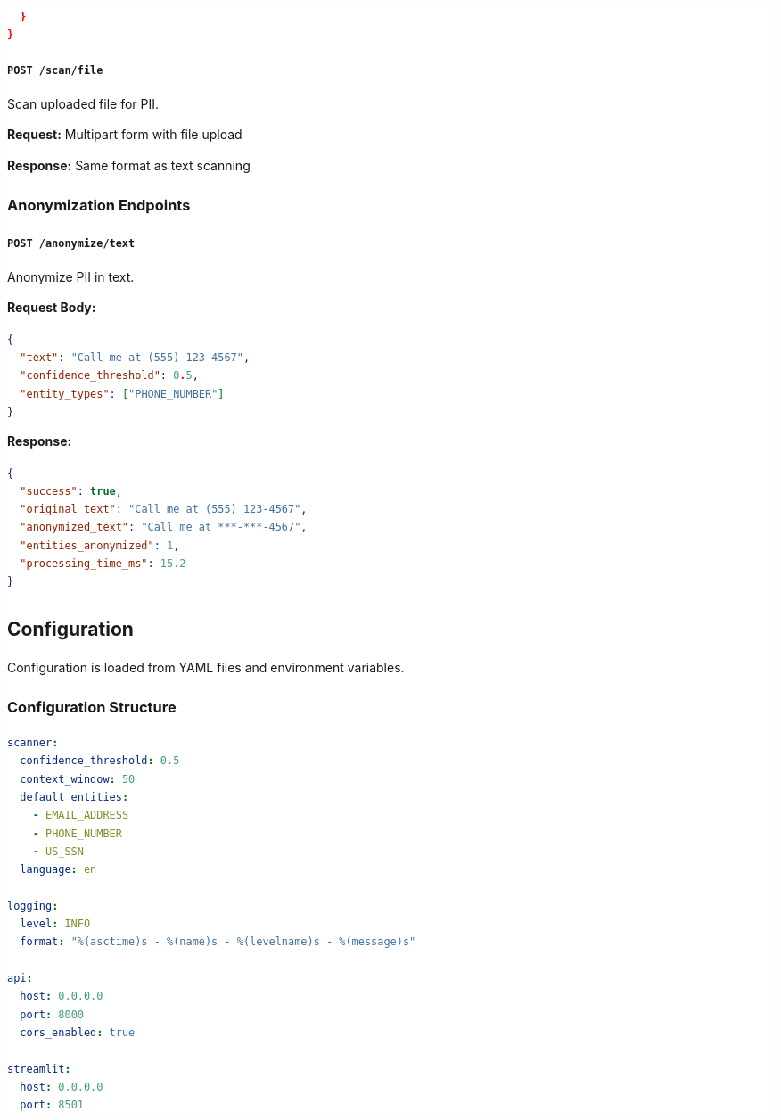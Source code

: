 ```json
  }
}
```

#### `POST /scan/file`

Scan uploaded file for PII.

**Request:** Multipart form with file upload

**Response:** Same format as text scanning

### Anonymization Endpoints

#### `POST /anonymize/text`

Anonymize PII in text.

**Request Body:**
```json
{
  "text": "Call me at (555) 123-4567",
  "confidence_threshold": 0.5,
  "entity_types": ["PHONE_NUMBER"]
}
```

**Response:**
```json
{
  "success": true,
  "original_text": "Call me at (555) 123-4567",
  "anonymized_text": "Call me at ***-***-4567",
  "entities_anonymized": 1,
  "processing_time_ms": 15.2
}
```

## Configuration

Configuration is loaded from YAML files and environment variables.

### Configuration Structure

```yaml
scanner:
  confidence_threshold: 0.5
  context_window: 50
  default_entities:
    - EMAIL_ADDRESS
    - PHONE_NUMBER
    - US_SSN
  language: en

logging:
  level: INFO
  format: "%(asctime)s - %(name)s - %(levelname)s - %(message)s"

api:
  host: 0.0.0.0
  port: 8000
  cors_enabled: true

streamlit:
  host: 0.0.0.0
  port: 8501
```